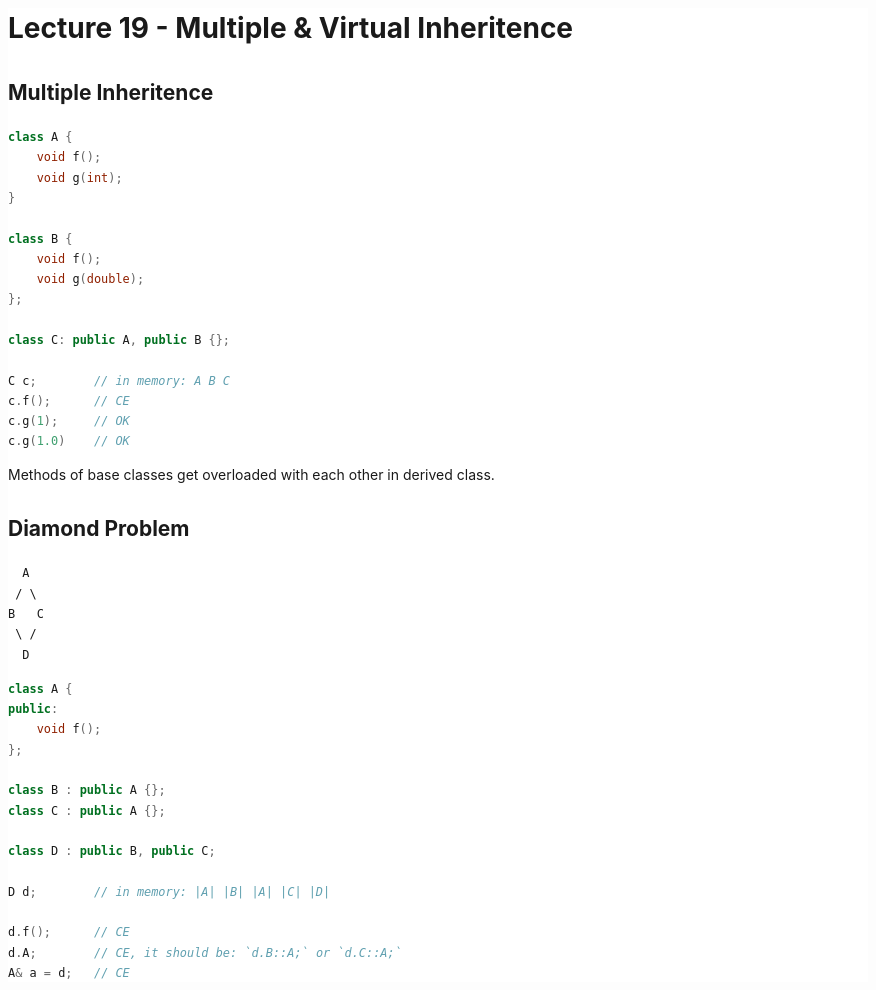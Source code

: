 # Lecture 19 - Multiple & Virtual Inheritence

## Multiple Inheritence

```cpp
class A {
    void f();
    void g(int);
}

class B {
    void f();
    void g(double);
};

class C: public A, public B {};

C c;        // in memory: A B C
c.f();      // CE
c.g(1);     // OK
c.g(1.0)    // OK
```

Methods of base classes get overloaded with each other in derived class.

## Diamond Problem

```txt
  A
 / \
B   C
 \ /
  D
```

```cpp
class A {
public:
    void f();
};

class B : public A {};
class C : public A {};

class D : public B, public C;

D d;        // in memory: |A| |B| |A| |C| |D|

d.f();      // CE
d.A;        // CE, it should be: `d.B::A;` or `d.C::A;`
A& a = d;   // CE
```
